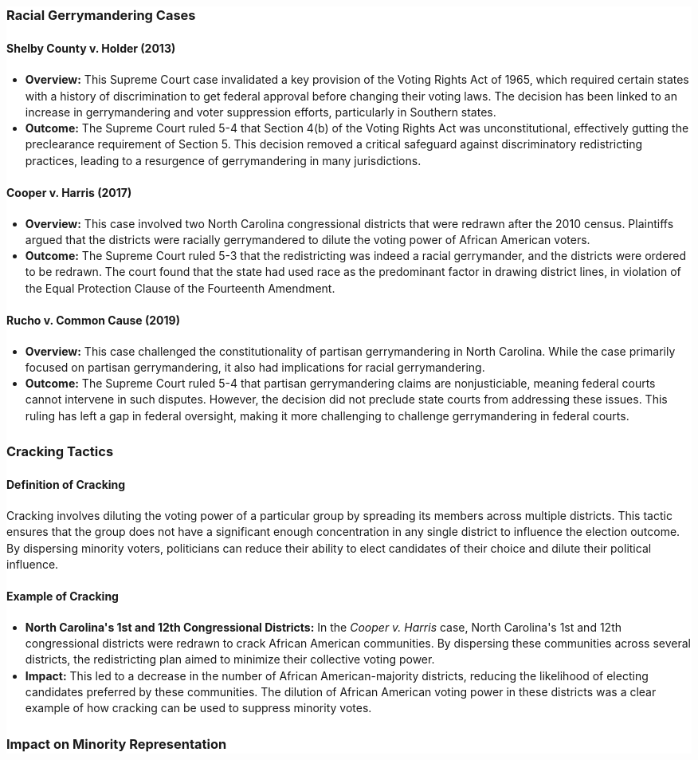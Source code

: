 ### Racial Gerrymandering Cases

#### Shelby County v. Holder (2013)
- **Overview:** This Supreme Court case invalidated a key provision of the Voting Rights Act of 1965, which required certain states with a history of discrimination to get federal approval before changing their voting laws. The decision has been linked to an increase in gerrymandering and voter suppression efforts, particularly in Southern states.
- **Outcome:** The Supreme Court ruled 5-4 that Section 4(b) of the Voting Rights Act was unconstitutional, effectively gutting the preclearance requirement of Section 5. This decision removed a critical safeguard against discriminatory redistricting practices, leading to a resurgence of gerrymandering in many jurisdictions.

#### Cooper v. Harris (2017)
- **Overview:** This case involved two North Carolina congressional districts that were redrawn after the 2010 census. Plaintiffs argued that the districts were racially gerrymandered to dilute the voting power of African American voters.
- **Outcome:** The Supreme Court ruled 5-3 that the redistricting was indeed a racial gerrymander, and the districts were ordered to be redrawn. The court found that the state had used race as the predominant factor in drawing district lines, in violation of the Equal Protection Clause of the Fourteenth Amendment.

#### Rucho v. Common Cause (2019)
- **Overview:** This case challenged the constitutionality of partisan gerrymandering in North Carolina. While the case primarily focused on partisan gerrymandering, it also had implications for racial gerrymandering.
- **Outcome:** The Supreme Court ruled 5-4 that partisan gerrymandering claims are nonjusticiable, meaning federal courts cannot intervene in such disputes. However, the decision did not preclude state courts from addressing these issues. This ruling has left a gap in federal oversight, making it more challenging to challenge gerrymandering in federal courts.

### Cracking Tactics

#### Definition of Cracking
Cracking involves diluting the voting power of a particular group by spreading its members across multiple districts. This tactic ensures that the group does not have a significant enough concentration in any single district to influence the election outcome. By dispersing minority voters, politicians can reduce their ability to elect candidates of their choice and dilute their political influence.

#### Example of Cracking
- **North Carolina's 1st and 12th Congressional Districts:** In the *Cooper v. Harris* case, North Carolina's 1st and 12th congressional districts were redrawn to crack African American communities. By dispersing these communities across several districts, the redistricting plan aimed to minimize their collective voting power.
- **Impact:** This led to a decrease in the number of African American-majority districts, reducing the likelihood of electing candidates preferred by these communities. The dilution of African American voting power in these districts was a clear example of how cracking can be used to suppress minority votes.

### Impact on Minority Representation
